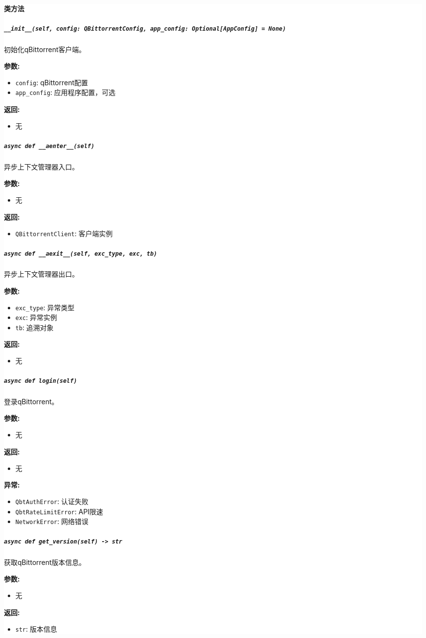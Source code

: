 #### 类方法

##### `__init__(self, config: QBittorrentConfig, app_config: Optional[AppConfig] = None)`

初始化qBittorrent客户端。

**参数:**
- `config`: qBittorrent配置
- `app_config`: 应用程序配置，可选

**返回:**
- 无

##### `async def __aenter__(self)`

异步上下文管理器入口。

**参数:**
- 无

**返回:**
- `QBittorrentClient`: 客户端实例

##### `async def __aexit__(self, exc_type, exc, tb)`

异步上下文管理器出口。

**参数:**
- `exc_type`: 异常类型
- `exc`: 异常实例
- `tb`: 追溯对象

**返回:**
- 无

##### `async def login(self)`

登录qBittorrent。

**参数:**
- 无

**返回:**
- 无

**异常:**
- `QbtAuthError`: 认证失败
- `QbtRateLimitError`: API限速
- `NetworkError`: 网络错误

##### `async def get_version(self) -> str`

获取qBittorrent版本信息。

**参数:**
- 无

**返回:**
- `str`: 版本信息
